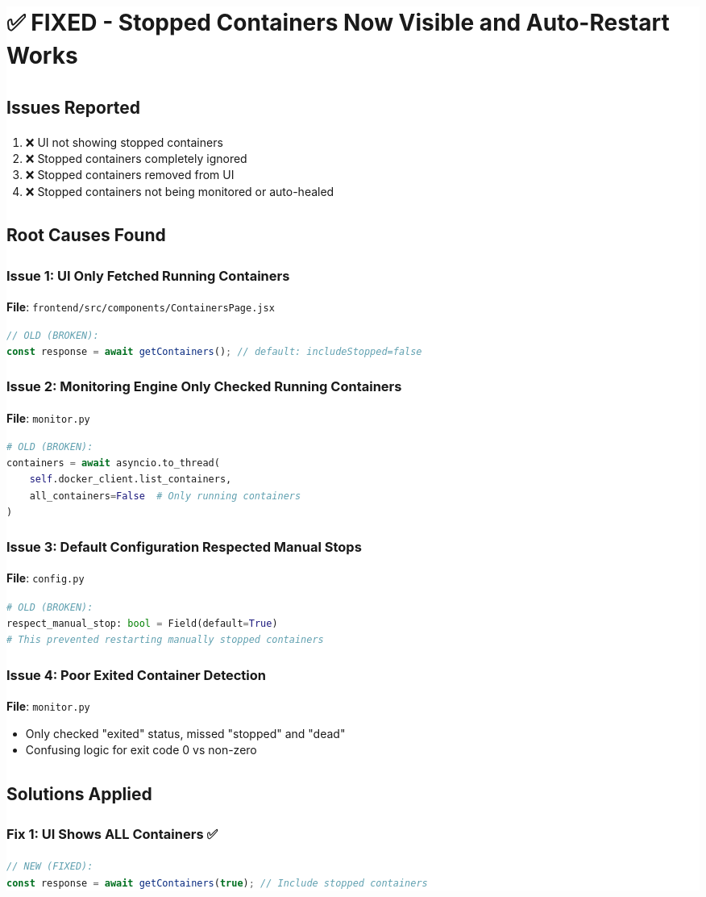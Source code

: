 # ✅ FIXED - Stopped Containers Now Visible and Auto-Restart Works

## Issues Reported

1. ❌ UI not showing stopped containers
2. ❌ Stopped containers completely ignored
3. ❌ Stopped containers removed from UI
4. ❌ Stopped containers not being monitored or auto-healed

## Root Causes Found

### Issue 1: UI Only Fetched Running Containers
**File**: `frontend/src/components/ContainersPage.jsx`
```javascript
// OLD (BROKEN):
const response = await getContainers(); // default: includeStopped=false
```

### Issue 2: Monitoring Engine Only Checked Running Containers
**File**: `monitor.py`
```python
# OLD (BROKEN):
containers = await asyncio.to_thread(
    self.docker_client.list_containers, 
    all_containers=False  # Only running containers
)
```

### Issue 3: Default Configuration Respected Manual Stops
**File**: `config.py`
```python
# OLD (BROKEN):
respect_manual_stop: bool = Field(default=True)
# This prevented restarting manually stopped containers
```

### Issue 4: Poor Exited Container Detection
**File**: `monitor.py`
- Only checked "exited" status, missed "stopped" and "dead"
- Confusing logic for exit code 0 vs non-zero

## Solutions Applied

### Fix 1: UI Shows ALL Containers ✅
```javascript
// NEW (FIXED):
const response = await getContainers(true); // Include stopped containers
```
